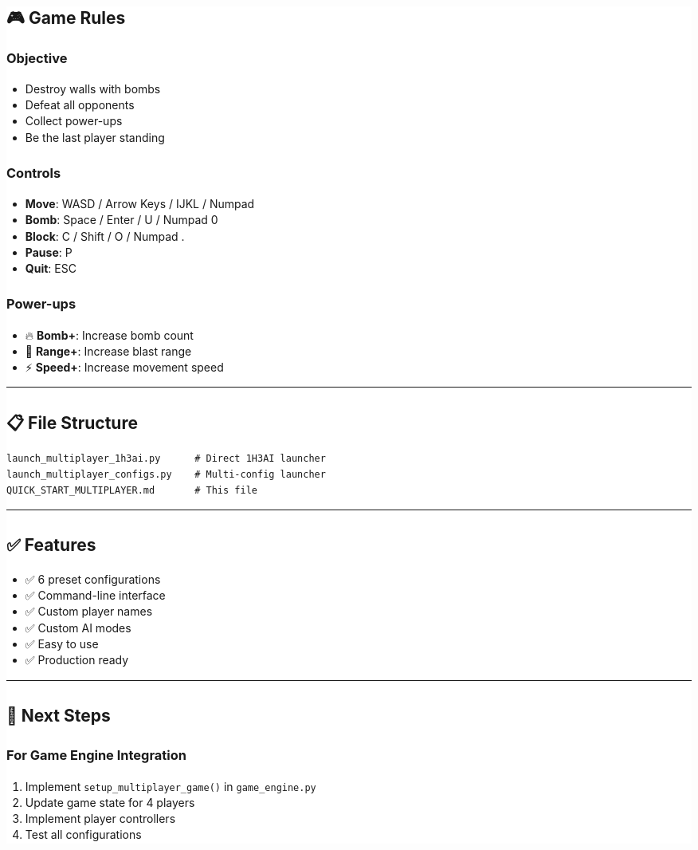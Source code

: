 
## 🎮 Game Rules

### Objective
- Destroy walls with bombs
- Defeat all opponents
- Collect power-ups
- Be the last player standing

### Controls
- **Move**: WASD / Arrow Keys / IJKL / Numpad
- **Bomb**: Space / Enter / U / Numpad 0
- **Block**: C / Shift / O / Numpad .
- **Pause**: P
- **Quit**: ESC

### Power-ups
- 🔥 **Bomb+**: Increase bomb count
- 💨 **Range+**: Increase blast range
- ⚡ **Speed+**: Increase movement speed

---

## 📋 File Structure

```
launch_multiplayer_1h3ai.py      # Direct 1H3AI launcher
launch_multiplayer_configs.py    # Multi-config launcher
QUICK_START_MULTIPLAYER.md       # This file
```

---

## ✅ Features

- ✅ 6 preset configurations
- ✅ Command-line interface
- ✅ Custom player names
- ✅ Custom AI modes
- ✅ Easy to use
- ✅ Production ready

---

## 🚀 Next Steps

### For Game Engine Integration
1. Implement `setup_multiplayer_game()` in `game_engine.py`
2. Update game state for 4 players
3. Implement player controllers
4. Test all configurations
